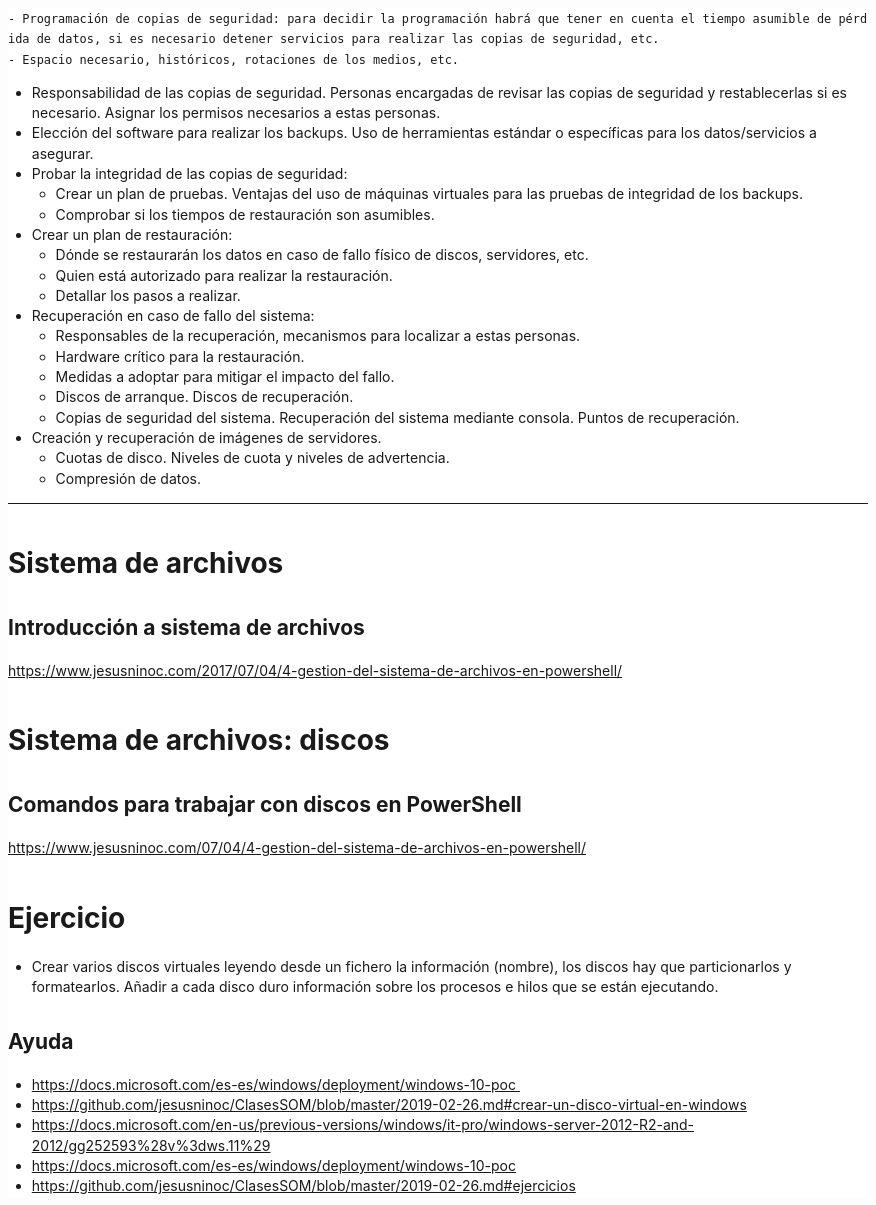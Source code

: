     - Programación de copias de seguridad: para decidir la programación habrá que tener en cuenta el tiempo asumible de pérdida de datos, si es necesario detener servicios para realizar las copias de seguridad, etc.
    - Espacio necesario, históricos, rotaciones de los medios, etc.
- Responsabilidad de las copias de seguridad. Personas encargadas de revisar las copias de seguridad y restablecerlas si es necesario. Asignar los permisos necesarios a estas personas. 
- Elección del software para realizar los backups. Uso de herramientas estándar o específicas para los datos/servicios a asegurar.
- Probar la integridad de las copias de seguridad:
    - Crear un plan de pruebas. Ventajas del uso de máquinas virtuales para las pruebas de integridad de los backups.
    - Comprobar si los tiempos de restauración son asumibles.
- Crear un plan de restauración:
    - Dónde se restaurarán los datos en caso de fallo físico de discos, servidores, etc.
    - Quien está autorizado para realizar la restauración.
    - Detallar los pasos a realizar.
- Recuperación en caso de fallo del sistema:
  - Responsables de la recuperación, mecanismos para localizar a estas personas.
  - Hardware crítico para la restauración.
  - Medidas a adoptar para mitigar el impacto del fallo.
  - Discos de arranque. Discos de recuperación.
  - Copias de seguridad del sistema. Recuperación del sistema mediante consola. Puntos de recuperación.
- Creación y recuperación de imágenes de servidores.
  - Cuotas de disco. Niveles de cuota y niveles de advertencia.
  - Compresión de datos.

---------------------

# Sistema de archivos

## Introducción a sistema de archivos
https://www.jesusninoc.com/2017/07/04/4-gestion-del-sistema-de-archivos-en-powershell/

# Sistema de archivos: discos

## Comandos para trabajar con discos en PowerShell
https://www.jesusninoc.com/07/04/4-gestion-del-sistema-de-archivos-en-powershell/

# Ejercicio
- Crear varios discos virtuales leyendo desde un fichero la información (nombre), los discos hay que particionarlos y formatearlos. Añadir a cada disco duro información sobre los procesos e hilos que se están ejecutando.
## Ayuda
* https://docs.microsoft.com/es-es/windows/deployment/windows-10-poc 
* https://github.com/jesusninoc/ClasesSOM/blob/master/2019-02-26.md#crear-un-disco-virtual-en-windows
* https://docs.microsoft.com/en-us/previous-versions/windows/it-pro/windows-server-2012-R2-and-2012/gg252593%28v%3dws.11%29
* https://docs.microsoft.com/es-es/windows/deployment/windows-10-poc
* https://github.com/jesusninoc/ClasesSOM/blob/master/2019-02-26.md#ejercicios
